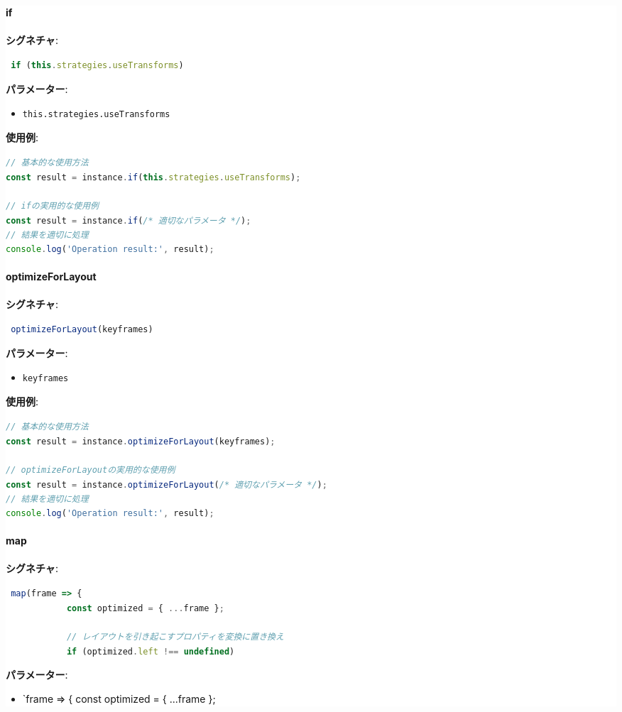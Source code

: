 #### if

**シグネチャ**:
```javascript
 if (this.strategies.useTransforms)
```

**パラメーター**:
- `this.strategies.useTransforms`

**使用例**:
```javascript
// 基本的な使用方法
const result = instance.if(this.strategies.useTransforms);

// ifの実用的な使用例
const result = instance.if(/* 適切なパラメータ */);
// 結果を適切に処理
console.log('Operation result:', result);
```

#### optimizeForLayout

**シグネチャ**:
```javascript
 optimizeForLayout(keyframes)
```

**パラメーター**:
- `keyframes`

**使用例**:
```javascript
// 基本的な使用方法
const result = instance.optimizeForLayout(keyframes);

// optimizeForLayoutの実用的な使用例
const result = instance.optimizeForLayout(/* 適切なパラメータ */);
// 結果を適切に処理
console.log('Operation result:', result);
```

#### map

**シグネチャ**:
```javascript
 map(frame => {
            const optimized = { ...frame };
            
            // レイアウトを引き起こすプロパティを変換に置き換え
            if (optimized.left !== undefined)
```

**パラメーター**:
- `frame => {
            const optimized = { ...frame };
            